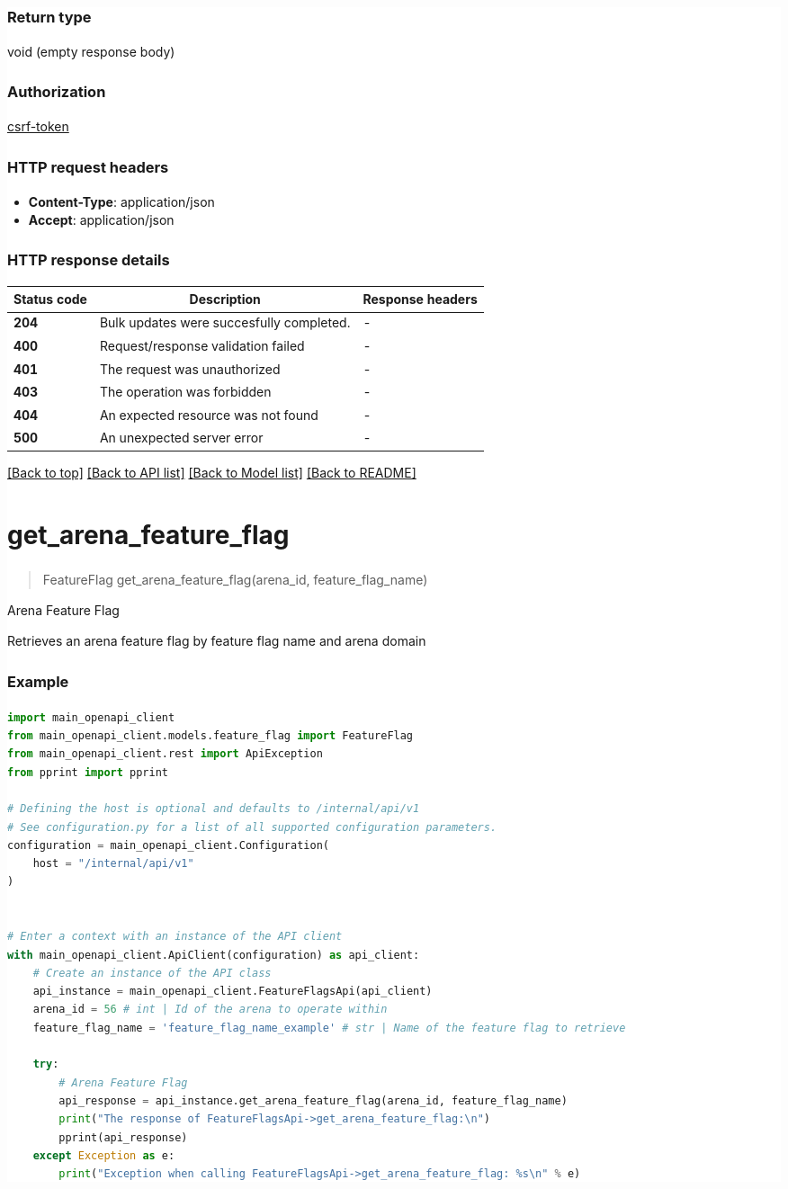 ### Return type

void (empty response body)

### Authorization

[csrf-token](../README.md#csrf-token)

### HTTP request headers

 - **Content-Type**: application/json
 - **Accept**: application/json

### HTTP response details

| Status code | Description | Response headers |
|-------------|-------------|------------------|
**204** | Bulk updates were succesfully completed. |  -  |
**400** | Request/response validation failed |  -  |
**401** | The request was unauthorized |  -  |
**403** | The operation was forbidden |  -  |
**404** | An expected resource was not found |  -  |
**500** | An unexpected server error |  -  |

[[Back to top]](#) [[Back to API list]](../README.md#documentation-for-api-endpoints) [[Back to Model list]](../README.md#documentation-for-models) [[Back to README]](../README.md)

# **get_arena_feature_flag**
> FeatureFlag get_arena_feature_flag(arena_id, feature_flag_name)

Arena Feature Flag

Retrieves an arena feature flag by feature flag name and arena domain

### Example


```python
import main_openapi_client
from main_openapi_client.models.feature_flag import FeatureFlag
from main_openapi_client.rest import ApiException
from pprint import pprint

# Defining the host is optional and defaults to /internal/api/v1
# See configuration.py for a list of all supported configuration parameters.
configuration = main_openapi_client.Configuration(
    host = "/internal/api/v1"
)


# Enter a context with an instance of the API client
with main_openapi_client.ApiClient(configuration) as api_client:
    # Create an instance of the API class
    api_instance = main_openapi_client.FeatureFlagsApi(api_client)
    arena_id = 56 # int | Id of the arena to operate within
    feature_flag_name = 'feature_flag_name_example' # str | Name of the feature flag to retrieve

    try:
        # Arena Feature Flag
        api_response = api_instance.get_arena_feature_flag(arena_id, feature_flag_name)
        print("The response of FeatureFlagsApi->get_arena_feature_flag:\n")
        pprint(api_response)
    except Exception as e:
        print("Exception when calling FeatureFlagsApi->get_arena_feature_flag: %s\n" % e)
```
